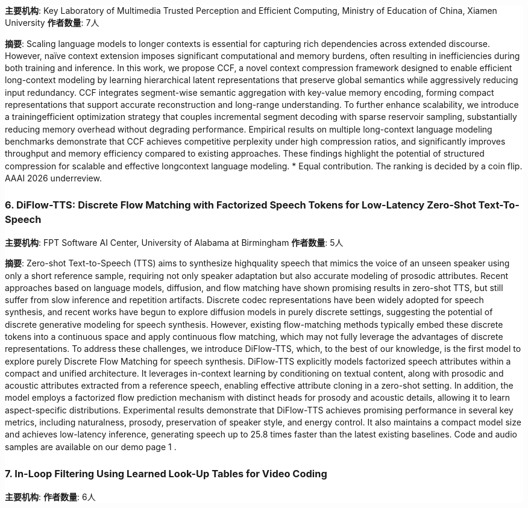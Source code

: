 **主要机构**: Key Laboratory of Multimedia Trusted Perception and Efficient Computing, Ministry of Education of China, Xiamen University
**作者数量**: 7人

**摘要**:
Scaling language models to longer contexts is essential for capturing rich dependencies across extended discourse. However, naïve context extension imposes significant computational and memory burdens, often resulting in inefficiencies during both training and inference. In this work, we propose CCF, a novel context compression framework designed to enable efficient long-context modeling by learning hierarchical latent representations that preserve global semantics while aggressively reducing input redundancy. CCF integrates segment-wise semantic aggregation with key-value memory encoding, forming compact representations that support accurate reconstruction and long-range understanding. To further enhance scalability, we introduce a trainingefficient optimization strategy that couples incremental segment decoding with sparse reservoir sampling, substantially reducing memory overhead without degrading performance. Empirical results on multiple long-context language modeling benchmarks demonstrate that CCF achieves competitive perplexity under high compression ratios, and significantly improves throughput and memory efficiency compared to existing approaches. These findings highlight the potential of structured compression for scalable and effective longcontext language modeling. * Equal contribution. The ranking is decided by a coin flip. AAAI 2026 underreview.

### 6. DiFlow-TTS: Discrete Flow Matching with Factorized Speech Tokens for Low-Latency Zero-Shot Text-To-Speech

**主要机构**: FPT Software AI Center, University of Alabama at Birmingham
**作者数量**: 5人

**摘要**:
Zero-shot Text-to-Speech (TTS) aims to synthesize highquality speech that mimics the voice of an unseen speaker using only a short reference sample, requiring not only speaker adaptation but also accurate modeling of prosodic attributes. Recent approaches based on language models, diffusion, and flow matching have shown promising results in zero-shot TTS, but still suffer from slow inference and repetition artifacts. Discrete codec representations have been widely adopted for speech synthesis, and recent works have begun to explore diffusion models in purely discrete settings, suggesting the potential of discrete generative modeling for speech synthesis. However, existing flow-matching methods typically embed these discrete tokens into a continuous space and apply continuous flow matching, which may not fully leverage the advantages of discrete representations. To address these challenges, we introduce DiFlow-TTS, which, to the best of our knowledge, is the first model to explore purely Discrete Flow Matching for speech synthesis. DiFlow-TTS explicitly models factorized speech attributes within a compact and unified architecture. It leverages in-context learning by conditioning on textual content, along with prosodic and acoustic attributes extracted from a reference speech, enabling effective attribute cloning in a zero-shot setting. In addition, the model employs a factorized flow prediction mechanism with distinct heads for prosody and acoustic details, allowing it to learn aspect-specific distributions. Experimental results demonstrate that DiFlow-TTS achieves promising performance in several key metrics, including naturalness, prosody, preservation of speaker style, and energy control. It also maintains a compact model size and achieves low-latency inference, generating speech up to 25.8 times faster than the latest existing baselines. Code and audio samples are available on our demo page 1 .

### 7. In-Loop Filtering Using Learned Look-Up Tables for Video Coding

**主要机构**: 
**作者数量**: 6人
